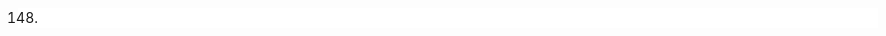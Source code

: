 [^5-3]: Williamson, Corporate Control, 175.

[^5-4]: Ibid. , vii.

[^5-5]: Ibid.,134.

[^5-6]: 这部分对美国商业历史的分析见Chandler，Strategy and
Structure.

[^5-7]: Ibid.,110-111.

[^5-8]: 对于管理者市场更详细的论述，请见E. F. Famaand M. C.
Jensen,"Separation of Ownership and Control, Journal of Lau
and Economics(June1983), 327-349.

[^5-9]: Williamson, Corporate Control, 134.

[^5-10]: 例如, H. O. Armour and D. J. Teece, Organizational Struc
ture and Economic Performance: A Test of the Multidivisional Hy-
pothesis," Bell Journal of Economics (Spring 1978), 106-122; R.
M. “Burton and B. Obel,” A Computer Simulation Test for the M-
form Hypothesis, Administrative Science Quarterly (1980),457-
466; J. Cable and M.J. Dirrheimer,"Hierarchies and Markets: An
Empirical Test of the Multidivisional Hypothesis in West Germany,"
International Journal of Industrial Organisation (1983), 43-62;
P. Steer and J. Cable, "Internal Organization and Profit: An Empiri-
cal Analysis of Large UK Companies,"Journal of Industrial Ecs
nomics(September 1978). 13-30, D. J. Teece, Internal Organization
and Economic Performance: An Empirical Analysis of the Profitabi-
ity of Principal Firms,"Journal of Industrial Economics (December
1981），173~179. 多部门企业的优越性特点只有在资本市场和管理
者市场的发展相对不完善的时候才会体现出来，例如第一次世界大战
到20世纪60年代美国的情况。20世纪80年代的发展（例如，资产剥
离、融资购买、并购等导致企业规模的大幅缩减，责任管理者将复杂的
多部门企业进行分解）显示，如今的资本市场和管理者市场能够比内
部层级结构更有效地评估获利机会，至少在某些产业中是如此。

[^5-11]: Oliver E. Williamson, Markets and Hierarchies : Analysis
and Antitrust Implications (New York:Free Press,1975),145
148.

[^5-12]: 如注所述，自20世纪70年代中期以来，资本市场完成这些
职能的能力大幅度提升，这大大降低了在多部门企业内部统一各部门
运营的必要性。由于市场的改善降低了发现获利机会的成本，我们有
理由假设在其他情况不变的条件下，经济交易的利益将会从企业内部
转向市场。

[^5-13]: Oliver E. Williamson, “The Modern Corporation: Origins,
Evolution, Attributes," Journal of Economic Literature (December
1981)，1559-1560.

[^5-14]: 见 Fama and Jensen, “Separation of Ownership and Con-
trol.”

[^5-15]: 下面对Durant在通用汽车公司任职情况以及Pierre S. du
Pont到达该公司的描述摘自Alfred D. Chandler，Jr.，and Stephen
Salsbury, Pierre S. du Pont and the Making of the Modern Corpo-
ration (New York: Harper & Row, 1971), chapters 16-18; Ernest
Dale, "Contributions to Administration by Alfred P. Sloan, Jr. , and
GM,"Administrative Science Quarterly 1(1956-1957), 30-62;
Alfred P. Sloan, Jr. , My Years with General Motors (Garden City,
N.Y.: Doubleday, 1963), chapter 2, Bernard A. Weisberger, The
Dream Maker: William C. Durant, Founder of General Motors
(Boston Little, Brown, 1979). chapter8.

[^5-16]:下面对通用汽车公司1921年以后会计实践的描述来源于如下
资料:Albert Bradley,“Setting Up a Forecasting Program,”Anriual
Convention Series No. 4l, (American Management Association:
New York, 1926),3-20; Donaldson Brown, "Pricing Policy in Re-
lation to Financial Control," Management and Administration '7
(February 1924),195-198 and (March 1924),283-286; Brown,
"Pricing Policy Applied to Financial Control," Management and Ad-
ministration,7(April 1924),417-422,Brown,"Centralized Con-
trol with Decentralized Responsibilities," Annual Convention Series
No.57,(American Management Association:NewYork,1927)3-
24; and Brown, “Some Reminiscences of an Industrialist" (unpub-
lished ms., Eleutherian Mills Historical Library, Wilmington,Dela
ware, 1957; reprinted with introduction by Ernest Dale in 1977 by
Structure. chapter 3; Chandler and Salsbury, Pierre S. du Pont,
chapters 17-2l; Thomas B. Fordham and Edward S. Tingley,.
"Control through Organization and Budgets," Management and Ad-
ministration6(December1923),719-724,7(January1924),57-

[^5-1]: 这些论述见Adolph Berle and Gardiner Means，The Modern
[^5-2]: Alfred D. Chandler, Jr. , Strategy and Structure : Chapters
[^5-17]: Brown, "Pricing Policy in Relation to Financial Control."
[^5-18]: Brown,"Centralized Control with Decentralized Responsibili-
[^5-19]: Brown, "Pricing Policy in Relation to Financial Control,"
[^5-20]: 对两次世界大战期间美国汽车产业内部定价政策的描述请见
[^5-21]: Sloan,MyYears,129.
[^5-22]: Bradley, “Setting Up a Forecasting Program," 7.
[^5-23]: Ibid.，3.
[^5-24]: 制定部门预算的具体步骤请见Fordham and Tingley，“Con-
[^5-25]: Bradley. "Setting Up a Forecasting Program, 7- 8;
[^5-26]: Bradley,"Setting Up a Forecasting Program,7..
[^5-27]: 我们应当注意到，通用汽车公司并没有为财务报告服务的存
[^5-28]: Alfred Sloan曾经提到，“在我们采用的标准产量政策以外还
[^5-29]: Brown,"Pricing Policy Applied to Financial Control," 417--
[^5-30]: Bradley, “Setting Up a Forecasting Program," 13; Sloan.
[^5-31]: Sloan, My Years, 138; Ernest Dale, The Great Organizers
[^5-32]: Robert H. Parker, Management Accounting : An Historical
[^5-33]: Fordham and Tingley, “Control through Organization and
[^5-34]: 对这公式的详细讨论以及它应用于实际情况下的一个例
[^5-35]: 这些报告的例子见Mark，“Internal Financial Reporting”
[^5-36]: Bradley,"Setting UpaForecasting Program,"15-18.
[^5-37]: 在这-点上见Oliver E. Williamson，“Managerial Discre
[^5-38]: Sloan, My Years, 48.
[^5-39]: Brown,“Centralized Control with Decentralized Responsibili-
[^5-40]: 关于区分部门绩效与部门管理者绩效的问题，请见CharlesT.
[^5-41]: 不同产品具有不同的投资回报率目标，这在1910年以后的杜
[^5-42]: 需要注意的是，通用汽车公司的部门主管是公司中惟一具有
[^5-43]: Sloan, My Years, 409.
[^5-44]: 32nd Annual Report of the General Motors Corporation, Year
[^5-45]: 这一新兴趣的例子见Robin Cooperand Robert S. Kaplan，